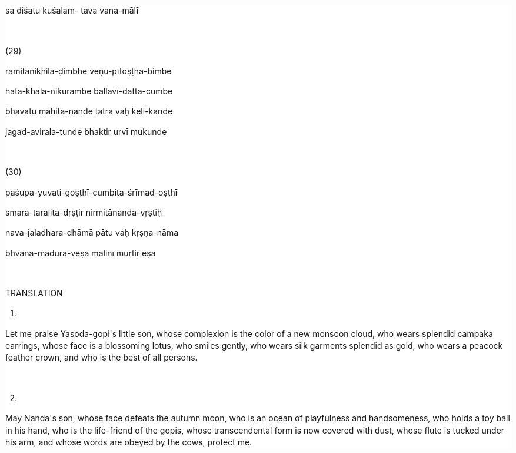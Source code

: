 
sa diśatu
kuśalam- tava vana-mālī


 


(29)


ramitanikhila-ḍimbhe
veṇu-pītoṣṭha-bimbe


hata-khala-nikurambe
ballavī-datta-cumbe


bhavatu mahita-nande tatra
vaḥ keli-kande


jagad-avirala-tunde bhaktir
urvī mukunde


 


(30)


paśupa-yuvati-goṣṭhī-cumbita-śrīmad-oṣṭhī


smara-taralita-dṛṣṭir
nirmitānanda-vṛṣtiḥ


nava-jaladhara-dhāmā
pātu vaḥ kṛṣṇa-nāma


bhvana-madura-veṣā
mālinī mūrtir eṣā


 


TRANSLATION


1)
Let me praise Yasoda-gopi's little son, whose complexion is the color of a new
monsoon cloud, who wears splendid campaka earrings, whose face is a blossoming
lotus, who smiles gently, who wears silk garments splendid as gold, who wears a
peacock feather crown, and who is the best of all persons.


 


2)
May Nanda's son, whose face defeats the autumn moon, who is an ocean of playfulness
and handsomeness, who holds a toy ball in his hand, who is the life-friend of
the gopis, whose transcendental form is now covered with dust, whose flute is
tucked under his arm, and whose words are obeyed by the cows, protect me.
